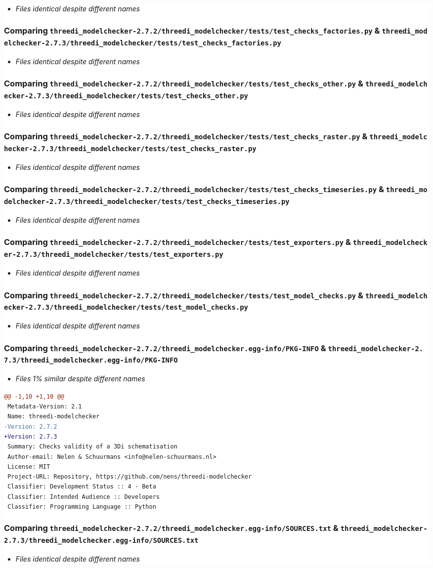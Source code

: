  * *Files identical despite different names*

### Comparing `threedi_modelchecker-2.7.2/threedi_modelchecker/tests/test_checks_factories.py` & `threedi_modelchecker-2.7.3/threedi_modelchecker/tests/test_checks_factories.py`

 * *Files identical despite different names*

### Comparing `threedi_modelchecker-2.7.2/threedi_modelchecker/tests/test_checks_other.py` & `threedi_modelchecker-2.7.3/threedi_modelchecker/tests/test_checks_other.py`

 * *Files identical despite different names*

### Comparing `threedi_modelchecker-2.7.2/threedi_modelchecker/tests/test_checks_raster.py` & `threedi_modelchecker-2.7.3/threedi_modelchecker/tests/test_checks_raster.py`

 * *Files identical despite different names*

### Comparing `threedi_modelchecker-2.7.2/threedi_modelchecker/tests/test_checks_timeseries.py` & `threedi_modelchecker-2.7.3/threedi_modelchecker/tests/test_checks_timeseries.py`

 * *Files identical despite different names*

### Comparing `threedi_modelchecker-2.7.2/threedi_modelchecker/tests/test_exporters.py` & `threedi_modelchecker-2.7.3/threedi_modelchecker/tests/test_exporters.py`

 * *Files identical despite different names*

### Comparing `threedi_modelchecker-2.7.2/threedi_modelchecker/tests/test_model_checks.py` & `threedi_modelchecker-2.7.3/threedi_modelchecker/tests/test_model_checks.py`

 * *Files identical despite different names*

### Comparing `threedi_modelchecker-2.7.2/threedi_modelchecker.egg-info/PKG-INFO` & `threedi_modelchecker-2.7.3/threedi_modelchecker.egg-info/PKG-INFO`

 * *Files 1% similar despite different names*

```diff
@@ -1,10 +1,10 @@
 Metadata-Version: 2.1
 Name: threedi-modelchecker
-Version: 2.7.2
+Version: 2.7.3
 Summary: Checks validity of a 3Di schematisation
 Author-email: Nelen & Schuurmans <info@nelen-schuurmans.nl>
 License: MIT
 Project-URL: Repository, https://github.com/nens/threedi-modelchecker
 Classifier: Development Status :: 4 - Beta
 Classifier: Intended Audience :: Developers
 Classifier: Programming Language :: Python
```

### Comparing `threedi_modelchecker-2.7.2/threedi_modelchecker.egg-info/SOURCES.txt` & `threedi_modelchecker-2.7.3/threedi_modelchecker.egg-info/SOURCES.txt`

 * *Files identical despite different names*

